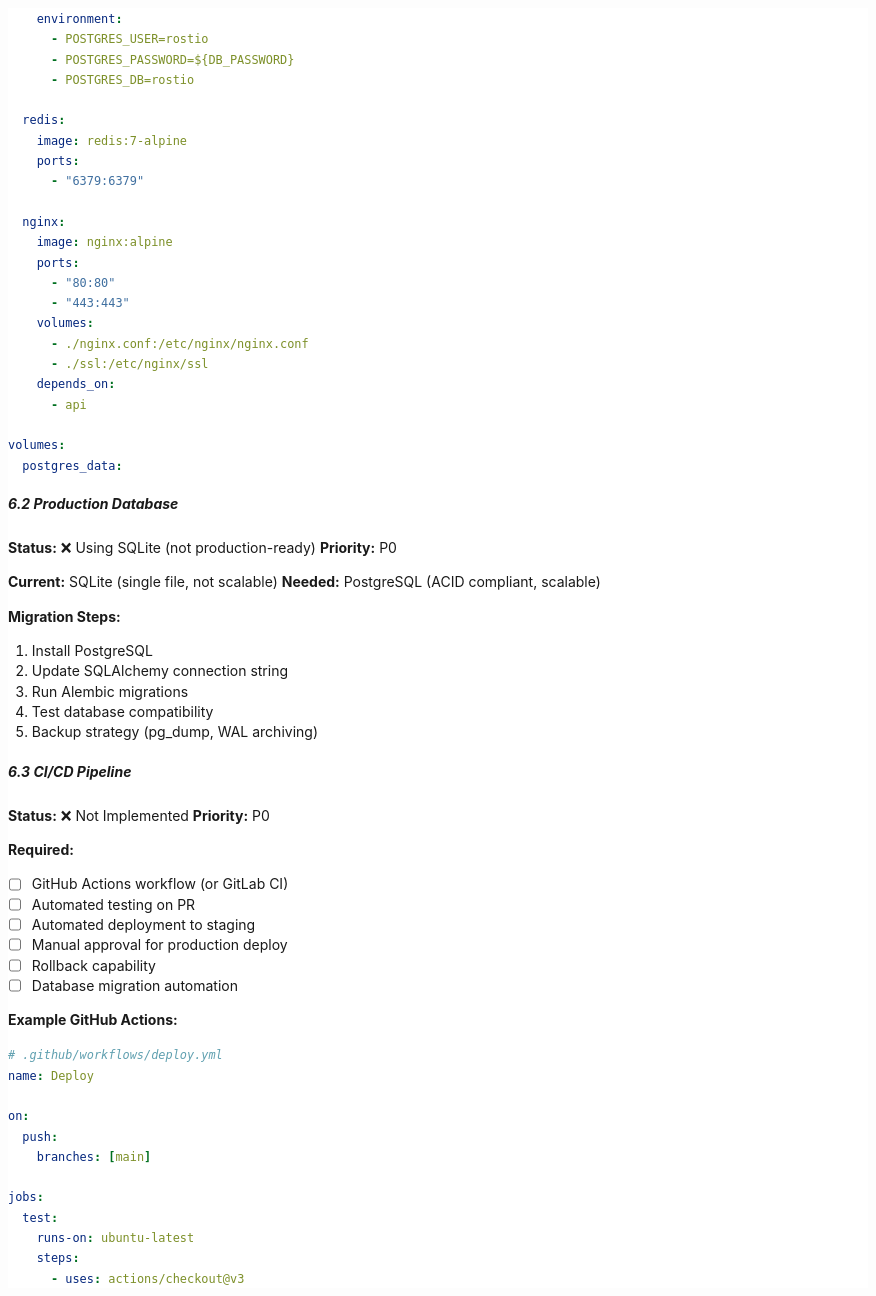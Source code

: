 ```yaml
    environment:
      - POSTGRES_USER=rostio
      - POSTGRES_PASSWORD=${DB_PASSWORD}
      - POSTGRES_DB=rostio

  redis:
    image: redis:7-alpine
    ports:
      - "6379:6379"

  nginx:
    image: nginx:alpine
    ports:
      - "80:80"
      - "443:443"
    volumes:
      - ./nginx.conf:/etc/nginx/nginx.conf
      - ./ssl:/etc/nginx/ssl
    depends_on:
      - api

volumes:
  postgres_data:
```

##### 6.2 Production Database
**Status:** ❌ Using SQLite (not production-ready)
**Priority:** P0

**Current:** SQLite (single file, not scalable)
**Needed:** PostgreSQL (ACID compliant, scalable)

**Migration Steps:**
1. Install PostgreSQL
2. Update SQLAlchemy connection string
3. Run Alembic migrations
4. Test database compatibility
5. Backup strategy (pg_dump, WAL archiving)

##### 6.3 CI/CD Pipeline
**Status:** ❌ Not Implemented
**Priority:** P0

**Required:**
- [ ] GitHub Actions workflow (or GitLab CI)
- [ ] Automated testing on PR
- [ ] Automated deployment to staging
- [ ] Manual approval for production deploy
- [ ] Rollback capability
- [ ] Database migration automation

**Example GitHub Actions:**
```yaml
# .github/workflows/deploy.yml
name: Deploy

on:
  push:
    branches: [main]

jobs:
  test:
    runs-on: ubuntu-latest
    steps:
      - uses: actions/checkout@v3
```